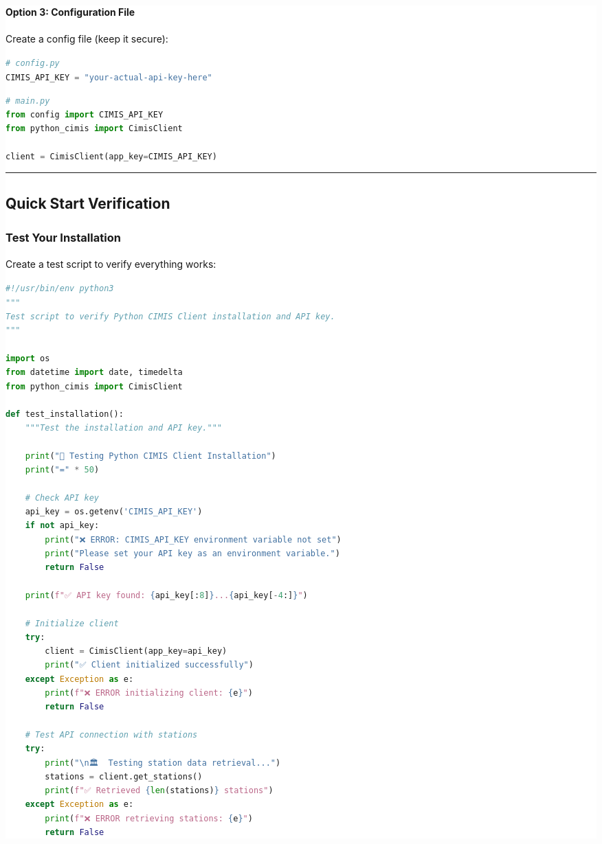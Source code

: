 #### Option 3: Configuration File

Create a config file (keep it secure):

```python
# config.py
CIMIS_API_KEY = "your-actual-api-key-here"
```

```python
# main.py
from config import CIMIS_API_KEY
from python_cimis import CimisClient

client = CimisClient(app_key=CIMIS_API_KEY)
```

---

## Quick Start Verification

### Test Your Installation

Create a test script to verify everything works:

```python
#!/usr/bin/env python3
"""
Test script to verify Python CIMIS Client installation and API key.
"""

import os
from datetime import date, timedelta
from python_cimis import CimisClient

def test_installation():
    """Test the installation and API key."""
    
    print("🔧 Testing Python CIMIS Client Installation")
    print("=" * 50)
    
    # Check API key
    api_key = os.getenv('CIMIS_API_KEY')
    if not api_key:
        print("❌ ERROR: CIMIS_API_KEY environment variable not set")
        print("Please set your API key as an environment variable.")
        return False
    
    print(f"✅ API key found: {api_key[:8]}...{api_key[-4:]}")
    
    # Initialize client
    try:
        client = CimisClient(app_key=api_key)
        print("✅ Client initialized successfully")
    except Exception as e:
        print(f"❌ ERROR initializing client: {e}")
        return False
    
    # Test API connection with stations
    try:
        print("\n🏛️  Testing station data retrieval...")
        stations = client.get_stations()
        print(f"✅ Retrieved {len(stations)} stations")
    except Exception as e:
        print(f"❌ ERROR retrieving stations: {e}")
        return False
```